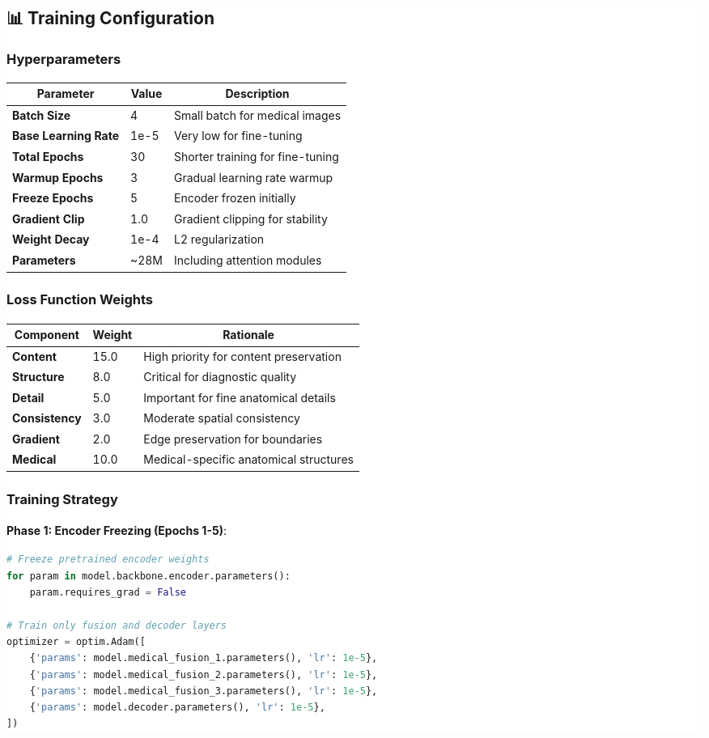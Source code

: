 ## 📊 Training Configuration

### Hyperparameters

| Parameter | Value | Description |
|-----------|-------|-------------|
| **Batch Size** | 4 | Small batch for medical images |
| **Base Learning Rate** | 1e-5 | Very low for fine-tuning |
| **Total Epochs** | 30 | Shorter training for fine-tuning |
| **Warmup Epochs** | 3 | Gradual learning rate warmup |
| **Freeze Epochs** | 5 | Encoder frozen initially |
| **Gradient Clip** | 1.0 | Gradient clipping for stability |
| **Weight Decay** | 1e-4 | L2 regularization |
| **Parameters** | ~28M | Including attention modules |

### Loss Function Weights

| Component | Weight | Rationale |
|-----------|--------|-----------|
| **Content** | 15.0 | High priority for content preservation |
| **Structure** | 8.0 | Critical for diagnostic quality |
| **Detail** | 5.0 | Important for fine anatomical details |
| **Consistency** | 3.0 | Moderate spatial consistency |
| **Gradient** | 2.0 | Edge preservation for boundaries |
| **Medical** | 10.0 | Medical-specific anatomical structures |

### Training Strategy

**Phase 1: Encoder Freezing (Epochs 1-5)**:
```python
# Freeze pretrained encoder weights
for param in model.backbone.encoder.parameters():
    param.requires_grad = False

# Train only fusion and decoder layers
optimizer = optim.Adam([
    {'params': model.medical_fusion_1.parameters(), 'lr': 1e-5},
    {'params': model.medical_fusion_2.parameters(), 'lr': 1e-5},
    {'params': model.medical_fusion_3.parameters(), 'lr': 1e-5},
    {'params': model.decoder.parameters(), 'lr': 1e-5},
])
```
